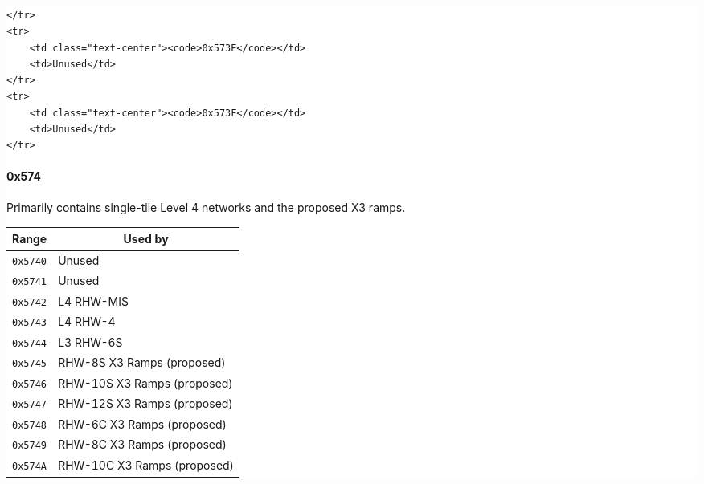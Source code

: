     </tr>
    <tr>
        <td class="text-center"><code>0x573E</code></td>
        <td>Unused</td>
    </tr>
    <tr>
        <td class="text-center"><code>0x573F</code></td>
        <td>Unused</td>
    </tr>
</table>

#### 0x574

Primarily contains single-tile Level 4 networks and the proposed X3 ramps.

<table class="table-bordered w-full">
    <thead class="text-center">
        <th class="w-25">Range</th>
        <th>Used by</th>
    </thead>
    <tr>
        <td class="text-center"><code>0x5740</code></td>
        <td>Unused</td>
    </tr>
    <tr>
        <td class="text-center"><code>0x5741</code></td>
        <td>Unused</td>
    </tr>
    <tr>
        <td class="text-center"><code>0x5742</code></td>
        <td>L4 RHW-MIS</td>
    </tr>
    <tr>
        <td class="text-center"><code>0x5743</code></td>
        <td>L4 RHW-4</td>
    </tr>
    <tr>
        <td class="text-center"><code>0x5744</code></td>
        <td>L3 RHW-6S</td>
    </tr>
    <tr>
        <td class="text-center"><code>0x5745</code></td>
        <td>RHW-8S X3 Ramps (proposed)</td>
    </tr>
    <tr>
        <td class="text-center"><code>0x5746</code></td>
        <td>RHW-10S X3 Ramps (proposed)</td>
    </tr>
    <tr>
        <td class="text-center"><code>0x5747</code></td>
        <td>RHW-12S X3 Ramps (proposed)</td>
    </tr>
    <tr>
        <td class="text-center"><code>0x5748</code></td>
        <td>RHW-6C X3 Ramps (proposed)</td>
    </tr>
    <tr>
        <td class="text-center"><code>0x5749</code></td>
        <td>RHW-8C X3 Ramps (proposed)</td>
    </tr>
    <tr>
        <td class="text-center"><code>0x574A</code></td>
        <td>RHW-10C X3 Ramps (proposed)</td>
    </tr>